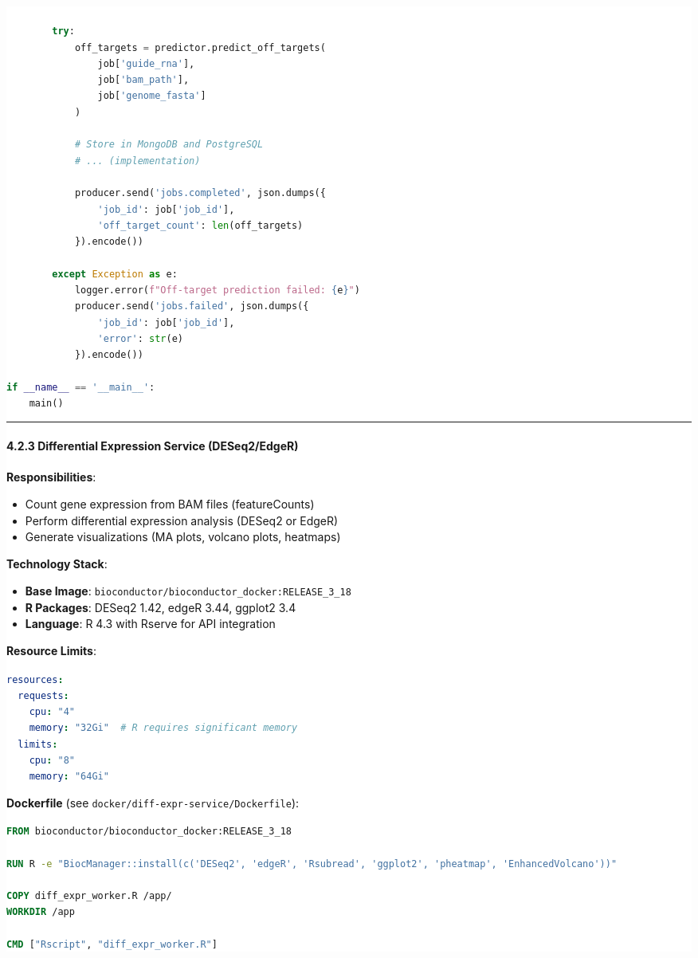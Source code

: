 ```python

        try:
            off_targets = predictor.predict_off_targets(
                job['guide_rna'],
                job['bam_path'],
                job['genome_fasta']
            )

            # Store in MongoDB and PostgreSQL
            # ... (implementation)

            producer.send('jobs.completed', json.dumps({
                'job_id': job['job_id'],
                'off_target_count': len(off_targets)
            }).encode())

        except Exception as e:
            logger.error(f"Off-target prediction failed: {e}")
            producer.send('jobs.failed', json.dumps({
                'job_id': job['job_id'],
                'error': str(e)
            }).encode())

if __name__ == '__main__':
    main()
```

---

#### 4.2.3 Differential Expression Service (DESeq2/EdgeR)

**Responsibilities**:
- Count gene expression from BAM files (featureCounts)
- Perform differential expression analysis (DESeq2 or EdgeR)
- Generate visualizations (MA plots, volcano plots, heatmaps)

**Technology Stack**:
- **Base Image**: `bioconductor/bioconductor_docker:RELEASE_3_18`
- **R Packages**: DESeq2 1.42, edgeR 3.44, ggplot2 3.4
- **Language**: R 4.3 with Rserve for API integration

**Resource Limits**:
```yaml
resources:
  requests:
    cpu: "4"
    memory: "32Gi"  # R requires significant memory
  limits:
    cpu: "8"
    memory: "64Gi"
```

**Dockerfile** (see `docker/diff-expr-service/Dockerfile`):
```dockerfile
FROM bioconductor/bioconductor_docker:RELEASE_3_18

RUN R -e "BiocManager::install(c('DESeq2', 'edgeR', 'Rsubread', 'ggplot2', 'pheatmap', 'EnhancedVolcano'))"

COPY diff_expr_worker.R /app/
WORKDIR /app

CMD ["Rscript", "diff_expr_worker.R"]
```
